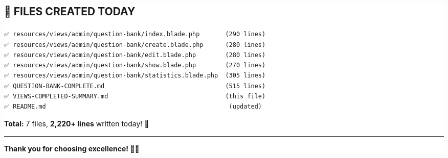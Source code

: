 
## 📁 **FILES CREATED TODAY**

```
✅ resources/views/admin/question-bank/index.blade.php       (290 lines)
✅ resources/views/admin/question-bank/create.blade.php      (280 lines)
✅ resources/views/admin/question-bank/edit.blade.php        (280 lines)
✅ resources/views/admin/question-bank/show.blade.php        (270 lines)
✅ resources/views/admin/question-bank/statistics.blade.php  (305 lines)
✅ QUESTION-BANK-COMPLETE.md                                 (515 lines)
✅ VIEWS-COMPLETED-SUMMARY.md                                (this file)
✅ README.md                                                  (updated)
```

**Total:** 7 files, **2,220+ lines** written today! 🎯

---

**Thank you for choosing excellence! 🚀✨**

